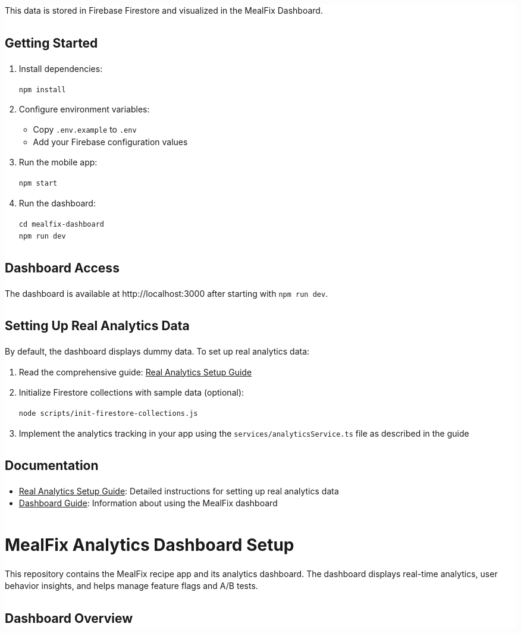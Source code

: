 This data is stored in Firebase Firestore and visualized in the MealFix Dashboard.

## Getting Started

1. Install dependencies:
   ```
   npm install
   ```

2. Configure environment variables:
   - Copy `.env.example` to `.env`
   - Add your Firebase configuration values

3. Run the mobile app:
   ```
   npm start
   ```

4. Run the dashboard:
   ```
   cd mealfix-dashboard
   npm run dev
   ```

## Dashboard Access

The dashboard is available at http://localhost:3000 after starting with `npm run dev`.

## Setting Up Real Analytics Data

By default, the dashboard displays dummy data. To set up real analytics data:

1. Read the comprehensive guide: [Real Analytics Setup Guide](./docs/real-analytics-setup-guide.md)

2. Initialize Firestore collections with sample data (optional):
   ```bash
   node scripts/init-firestore-collections.js
   ```

3. Implement the analytics tracking in your app using the `services/analyticsService.ts` file as described in the guide

## Documentation

- [Real Analytics Setup Guide](./docs/real-analytics-setup-guide.md): Detailed instructions for setting up real analytics data
- [Dashboard Guide](./docs/dashboard-guide.md): Information about using the MealFix dashboard

# MealFix Analytics Dashboard Setup

This repository contains the MealFix recipe app and its analytics dashboard. The dashboard displays real-time analytics, user behavior insights, and helps manage feature flags and A/B tests.

## Dashboard Overview
